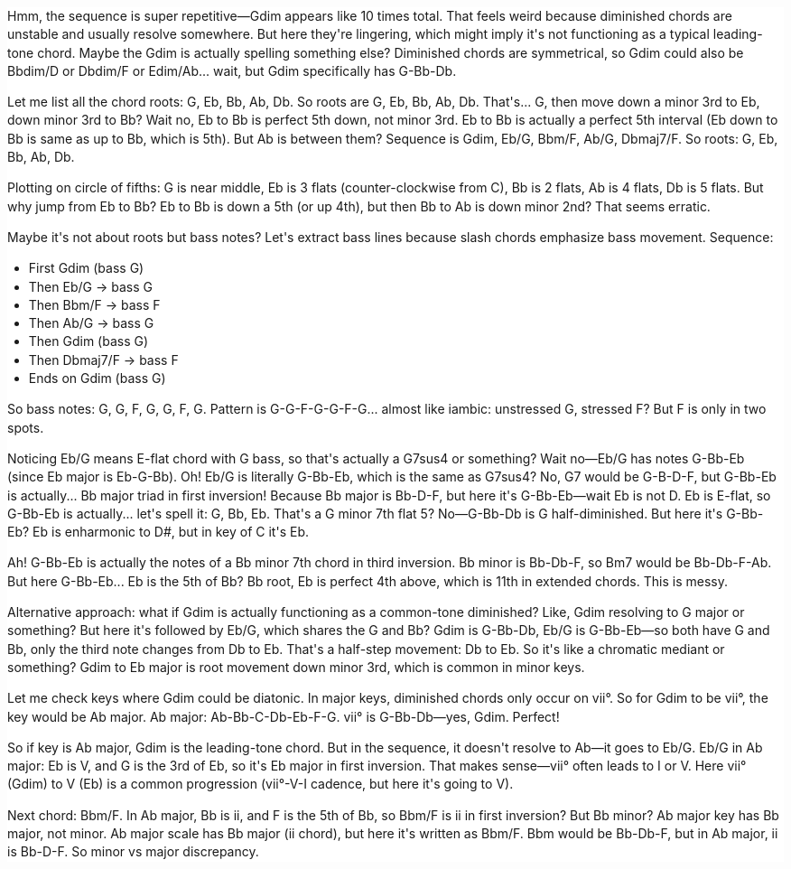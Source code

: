 Hmm, the sequence is super repetitive—Gdim appears like 10 times total. That feels weird because diminished chords are unstable and usually resolve somewhere. But here they're lingering, which might imply it's not functioning as a typical leading-tone chord. Maybe the Gdim is actually spelling something else? Diminished chords are symmetrical, so Gdim could also be Bbdim/D or Dbdim/F or Edim/Ab... wait, but Gdim specifically has G-Bb-Db. 

Let me list all the chord roots: G, Eb, Bb, Ab, Db. So roots are G, Eb, Bb, Ab, Db. That's... G, then move down a minor 3rd to Eb, down minor 3rd to Bb? Wait no, Eb to Bb is perfect 5th down, not minor 3rd. Eb to Bb is actually a perfect 5th interval (Eb down to Bb is same as up to Bb, which is 5th). But Ab is between them? Sequence is Gdim, Eb/G, Bbm/F, Ab/G, Dbmaj7/F. So roots: G, Eb, Bb, Ab, Db. 

Plotting on circle of fifths: G is near middle, Eb is 3 flats (counter-clockwise from C), Bb is 2 flats, Ab is 4 flats, Db is 5 flats. But why jump from Eb to Bb? Eb to Bb is down a 5th (or up 4th), but then Bb to Ab is down minor 2nd? That seems erratic. 

Maybe it's not about roots but bass notes? Let's extract bass lines because slash chords emphasize bass movement. Sequence: 
- First Gdim (bass G)
- Then Eb/G → bass G
- Then Bbm/F → bass F
- Then Ab/G → bass G
- Then Gdim (bass G)
- Then Dbmaj7/F → bass F
- Ends on Gdim (bass G)

So bass notes: G, G, F, G, G, F, G. Pattern is G-G-F-G-G-F-G... almost like iambic: unstressed G, stressed F? But F is only in two spots. 

Noticing Eb/G means E-flat chord with G bass, so that's actually a G7sus4 or something? Wait no—Eb/G has notes G-Bb-Eb (since Eb major is Eb-G-Bb). Oh! Eb/G is literally G-Bb-Eb, which is the same as G7sus4? No, G7 would be G-B-D-F, but G-Bb-Eb is actually... Bb major triad in first inversion! Because Bb major is Bb-D-F, but here it's G-Bb-Eb—wait Eb is not D. Eb is E-flat, so G-Bb-Eb is actually... let's spell it: G, Bb, Eb. That's a G minor 7th flat 5? No—G-Bb-Db is G half-diminished. But here it's G-Bb-Eb? Eb is enharmonic to D#, but in key of C it's Eb. 

Ah! G-Bb-Eb is actually the notes of a Bb minor 7th chord in third inversion. Bb minor is Bb-Db-F, so Bm7 would be Bb-Db-F-Ab. But here G-Bb-Eb... Eb is the 5th of Bb? Bb root, Eb is perfect 4th above, which is 11th in extended chords. This is messy. 

Alternative approach: what if Gdim is actually functioning as a common-tone diminished? Like, Gdim resolving to G major or something? But here it's followed by Eb/G, which shares the G and Bb? Gdim is G-Bb-Db, Eb/G is G-Bb-Eb—so both have G and Bb, only the third note changes from Db to Eb. That's a half-step movement: Db to Eb. So it's like a chromatic mediant or something? Gdim to Eb major is root movement down minor 3rd, which is common in minor keys. 

Let me check keys where Gdim could be diatonic. In major keys, diminished chords only occur on vii°. So for Gdim to be vii°, the key would be Ab major. Ab major: Ab-Bb-C-Db-Eb-F-G. vii° is G-Bb-Db—yes, Gdim. Perfect! 

So if key is Ab major, Gdim is the leading-tone chord. But in the sequence, it doesn't resolve to Ab—it goes to Eb/G. Eb/G in Ab major: Eb is V, and G is the 3rd of Eb, so it's Eb major in first inversion. That makes sense—vii° often leads to I or V. Here vii° (Gdim) to V (Eb) is a common progression (vii°-V-I cadence, but here it's going to V). 

Next chord: Bbm/F. In Ab major, Bb is ii, and F is the 5th of Bb, so Bbm/F is ii in first inversion? But Bb minor? Ab major key has Bb major, not minor. Ab major scale has Bb major (ii chord), but here it's written as Bbm/F. Bbm would be Bb-Db-F, but in Ab major, ii is Bb-D-F. So minor vs major discrepancy. 

